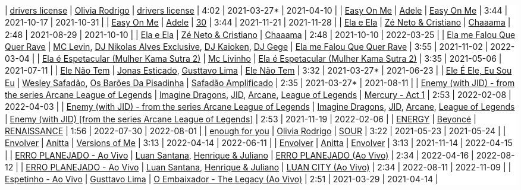 | [drivers license](https://open.spotify.com/track/7lPN2DXiMsVn7XUKtOW1CS) | [Olivia Rodrigo](https://open.spotify.com/artist/1McMsnEElThX1knmY4oliG) | [drivers license](https://open.spotify.com/album/66FPnVL9G4CMKy3wvaGTcr) | 4:02 | 2021-03-27\* | 2021-04-10 |
| [Easy On Me](https://open.spotify.com/track/0gplL1WMoJ6iYaPgMCL0gX) | [Adele](https://open.spotify.com/artist/4dpARuHxo51G3z768sgnrY) | [Easy On Me](https://open.spotify.com/album/224jZ4sUX7OhAuMwaxp86S) | 3:44 | 2021-10-17 | 2021-10-31 |
| [Easy On Me](https://open.spotify.com/track/46IZ0fSY2mpAiktS3KOqds) | [Adele](https://open.spotify.com/artist/4dpARuHxo51G3z768sgnrY) | [30](https://open.spotify.com/album/21jF5jlMtzo94wbxmJ18aa) | 3:44 | 2021-11-21 | 2021-11-28 |
| [Ela e Ela](https://open.spotify.com/track/5Yu1AOnIzC1tWRJ4U0uW7u) | [Zé Neto & Cristiano](https://open.spotify.com/artist/487N2T9nIPEHrlTZLL3SQs) | [Chaaama](https://open.spotify.com/album/32Db0Wp1YHCpQW7GBqQbRU) | 2:48 | 2021-08-29 | 2021-10-10 |
| [Ela e Ela](https://open.spotify.com/track/7pvrsbBKUQI2QmA74WCJa5) | [Zé Neto & Cristiano](https://open.spotify.com/artist/487N2T9nIPEHrlTZLL3SQs) | [Chaaama](https://open.spotify.com/album/7c3OrNevQnYSjGRFAjz5C1) | 2:48 | 2021-10-10 | 2022-03-25 |
| [Ela me Falou Que Quer Rave](https://open.spotify.com/track/0JdkDCdrhMOaeXjIZdeBXN) | [MC Levin](https://open.spotify.com/artist/0guw2RGoUqaWKpoCY5DzWY), [DJ Nikolas Alves Exclusive](https://open.spotify.com/artist/23buF7CmOZll8oQveAvsut), [DJ Kaioken](https://open.spotify.com/artist/1aQbanZ6xPrOtTYtsMdm3Q), [DJ Gege](https://open.spotify.com/artist/2BvV4u6AUwFCrAriUIo9Sm) | [Ela me Falou Que Quer Rave](https://open.spotify.com/album/7oquoqetiWHdL6JIp7LrEw) | 3:55 | 2021-11-02 | 2022-03-04 |
| [Ela é Espetacular \(Mulher Kama Sutra 2\)](https://open.spotify.com/track/0x0V1IID2Sj902k6LzuWds) | [Mc Livinho](https://open.spotify.com/artist/7me0S5Z40qVWj3gzyK8aC3) | [Ela é Espetacular \(Mulher Kama Sutra 2\)](https://open.spotify.com/album/7d6XkxoIBZARJ5pXHm4EZp) | 3:35 | 2021-05-06 | 2021-07-11 |
| [Ele Não Tem](https://open.spotify.com/track/1JHvLQWHUoYuapwQikeDuD) | [Jonas Esticado](https://open.spotify.com/artist/22jNvLBrXGKr4CcV2tw8Ag), [Gusttavo Lima](https://open.spotify.com/artist/7MiDcPa6UiV3In7lIM71IN) | [Ele Não Tem](https://open.spotify.com/album/1H3osN9EmZy0a8DGV27hXy) | 3:32 | 2021-03-27\* | 2021-06-23 |
| [Ele É Ele, Eu Sou Eu](https://open.spotify.com/track/7EWXP47VlXKO3r7mNxuWHw) | [Wesley Safadão](https://open.spotify.com/artist/1AL2GKpmRrKXkYIcASuRFa), [Os Barões Da Pisadinha](https://open.spotify.com/artist/5Lv2GUVwqmQBPwrTrxucE5) | [Safadão Amplificado](https://open.spotify.com/album/3qHr515eeTF5tfUCHaCkse) | 2:35 | 2021-03-27\* | 2021-08-11 |
| [Enemy \(with JID\) \- from the series Arcane League of Legends](https://open.spotify.com/track/1HhNoOuqm1a5MXYEgAFl8o) | [Imagine Dragons](https://open.spotify.com/artist/53XhwfbYqKCa1cC15pYq2q), [JID](https://open.spotify.com/artist/6U3ybJ9UHNKEdsH7ktGBZ7), [Arcane](https://open.spotify.com/artist/57nPqD7z62gDdq37US9XJR), [League of Legends](https://open.spotify.com/artist/47mIJdHORyRerp4os813jD) | [Mercury \- Act 1](https://open.spotify.com/album/4fZIyJn2wKb51QPNnWYnqt) | 2:53 | 2022-02-08 | 2022-04-03 |
| [Enemy \(with JID\) \- from the series Arcane League of Legends](https://open.spotify.com/track/1r9xUipOqoNwggBpENDsvJ) | [Imagine Dragons](https://open.spotify.com/artist/53XhwfbYqKCa1cC15pYq2q), [JID](https://open.spotify.com/artist/6U3ybJ9UHNKEdsH7ktGBZ7), [Arcane](https://open.spotify.com/artist/57nPqD7z62gDdq37US9XJR), [League of Legends](https://open.spotify.com/artist/47mIJdHORyRerp4os813jD) | [Enemy \(with JID\) \[from the series Arcane League of Legends\]](https://open.spotify.com/album/1bTgKomQYSkKYPD9UI9W4b) | 2:53 | 2021-11-19 | 2022-02-06 |
| [ENERGY](https://open.spotify.com/track/2i5vu6GI7mJ2B2pf9gNFhn) | [Beyoncé](https://open.spotify.com/artist/6vWDO969PvNqNYHIOW5v0m) | [RENAISSANCE](https://open.spotify.com/album/3ctW8o8ABBCNWWkdIvEGgV) | 1:56 | 2022-07-30 | 2022-08-01 |
| [enough for you](https://open.spotify.com/track/2TOzTqQXNmR2zDJXihjZ2e) | [Olivia Rodrigo](https://open.spotify.com/artist/1McMsnEElThX1knmY4oliG) | [SOUR](https://open.spotify.com/album/6s84u2TUpR3wdUv4NgKA2j) | 3:22 | 2021-05-23 | 2021-05-24 |
| [Envolver](https://open.spotify.com/track/3FkeNbs9Zeiqkr3WkbOiGp) | [Anitta](https://open.spotify.com/artist/7FNnA9vBm6EKceENgCGRMb) | [Versions of Me](https://open.spotify.com/album/2TPl41Riu1SDbHoxhCIo2D) | 3:13 | 2022-04-14 | 2022-06-11 |
| [Envolver](https://open.spotify.com/track/3IAfUEeaXRX9s9UdKOJrFI) | [Anitta](https://open.spotify.com/artist/7FNnA9vBm6EKceENgCGRMb) | [Envolver](https://open.spotify.com/album/6UsualeqgzPnb8cfaQ5nL7) | 3:13 | 2021-11-14 | 2022-04-15 |
| [ERRO PLANEJADO \- Ao Vivo](https://open.spotify.com/track/0sjhY8nPIm6cPOQfyUPmJe) | [Luan Santana](https://open.spotify.com/artist/3qvcCP2J0fWi0m0uQDUf6r), [Henrique & Juliano](https://open.spotify.com/artist/3p7PcrEHaaKLJnPUGOtRlT) | [ERRO PLANEJADO \(Ao Vivo\)](https://open.spotify.com/album/0jetp5tmpbqH3gqlGYJvUL) | 2:34 | 2022-04-16 | 2022-08-12 |
| [ERRO PLANEJADO \- Ao Vivo](https://open.spotify.com/track/2TdOWHAolNaQx8gyRDVS1N) | [Luan Santana](https://open.spotify.com/artist/3qvcCP2J0fWi0m0uQDUf6r), [Henrique & Juliano](https://open.spotify.com/artist/3p7PcrEHaaKLJnPUGOtRlT) | [LUAN CITY \(Ao Vivo\)](https://open.spotify.com/album/7z4PSl2TK6FVUlTjyVyRRX) | 2:34 | 2022-08-11 | 2022-11-09 |
| [Espetinho \- Ao Vivo](https://open.spotify.com/track/52yvnBV90B2ZUC5b25cFer) | [Gusttavo Lima](https://open.spotify.com/artist/7MiDcPa6UiV3In7lIM71IN) | [O Embaixador \- The Legacy \(Ao Vivo\)](https://open.spotify.com/album/78YLa6QF2hX4A0QIX80QGy) | 2:51 | 2021-03-29 | 2021-04-14 |